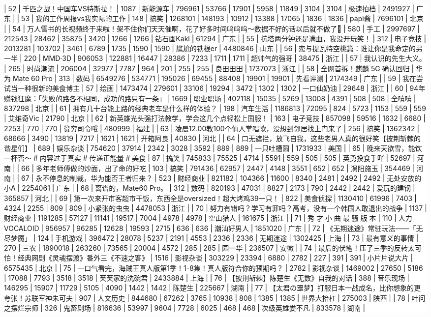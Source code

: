 |  52 | 千匹之战！中国车VS特斯拉！                                                                   |  1087      | 新能源车          |  796961 |  53766 |  17901 |   5958 |  11849 |  3104 |  3104 | 极速拍档            |  2491927 | 广东     |
|  53 | 我的工作周报vs我实际的工作                                                                   |   148      | 搞笑            | 1268101 | 148193 |  10912 |  13388 |  17065 |  1836 |  1836 | papi酱           |  7696101 | 北京     |
|  54 | 万人雪书的长视频终于来啦！架不住你们天天催啊，花了好多时间呜呜呜～数据不好的话以后就不做了🥹                                   |   580      | 手工            | 2997697 | 212543 |  28462 |  35875 |   3420 |  1266 |  1266 | 钻石画Kaki         |    61294 | 广东     |
|  55 | 抗塔两分钟还是满血，我没开玩笑！                                                                 |   312      | 电子竞技          | 2013281 | 103702 |   3461 |   6789 |   1735 |  1590 |  1590 | 尴尬的铁根er         |  4480846 | 山东     |
|  56 | 恋与提瓦特空桃篇：谁让你是我命定的另一半                                                             |   220      | MMD·3D        |  906053 | 122881 |  16447 |  28386 |   7233 |  1711 |  1711 | 超帅气的强哥          |    38475 | 浙江     |
|  57 | 我认识的先生大义。                                                                        |   265      | 时尚潮流          |  206004 |  32977 |   7787 |    964 |    201 |   255 |   255 | 良田田田            |  1737073 | 浙江     |
|  58 | 全网首拆！麒麟 5G 确认回归 | 华为 Mate 60 Pro                                                 |   313      | 数码            | 6549276 | 534771 | 195026 |  69455 |  88408 | 19901 | 19901 | 先看评测            |  2174349 | 广东     |
|  59 | 我在尝试当一种很新的美食博主                                                                   |    57      | 绘画            | 1473474 | 279601 |  33106 |  19294 |   3472 |  1302 |  1302 | 一口仙奶油           |    29648 | 浙江     |
|  60 | 94年赚钱狂魔：「失败的路各不相同，成功的路只有一条」                                                      |  1669      | 职业职场          |  402118 |  15035 |   5269 |  13008 |   4391 |   508 |   508 | 全嘻嘻             |   837298 | 北京     |
|  61 | 拥有几十台能上路的经典老车是什么样的体验？                                                            |   198      | 汽车生活          | 1186813 |  72095 |    824 |   5723 |   1153 |   559 |   559 | 艾维奇Vic          |    21790 | 北京     |
|  62 | 新英雄光头强打法教学，学会这几个点轻松上国服！                                                          |   163      | 电子竞技          |  857098 |  59516 |   1632 |   6680 |   2253 |   770 |   770 | 贫穷司令哦           |   480999 | 福建     |
|  63 | 凌晨12.00教100个仙人掌唱歌，没想到邻居找上门来了                                                     |   256      | 搞笑            | 1362342 |  68666 |   3490 |  13819 |   7217 |  1621 |  1621 | 开箱阿良            |    40830 | 河北     |
|  64 | 口无遮拦，放飞自我，这些老男人真的很好笑【披荆斩棘的谐星们】                                                   |   689      | 娱乐杂谈          |  754620 |  37914 |   2342 |   3028 |   3592 |   889 |   889 | 一只吐槽圆           |  1731933 | 美国     |
|  65 | 晚来天欲雪，能饮一杯否～ # 内容过于真实 # 传递正能量 # 美食                                               |    87      | 搞笑            |  745833 |  75525 |   4714 |   5591 |    559 |   505 |   505 | 英勇投食手吖          |    52697 | 河南     |
|  66 | 多年老师傅做的炒面，出了命的好吃                                                                 |   103      | 搞笑            |  791436 |  62957 |   2447 |   4148 |   3551 |   652 |   652 | 涡阳施玉            |   354469 | 河南     |
|  67 | 永不停息的制裁，华为能否王者归来？                                                                |   523      | 财经商业          |  821182 | 104366 |  11600 |   8340 |   2481 |  2492 |  2492 | 无处安放的小A         |  2254061 | 广东     |
|  68 | 离谱的，Mate60 Pro。                                                                  |   312      | 数码            |  820193 |  47031 |   8827 |   2173 |    790 |  2442 |  2442 | 爱玩的建钢           |   365857 | 河北     |
|  69 | 第一次来开市客超市干饭，东西全是oversized！超大烤鸡39一只！                                              |   822      | 美食侦探          | 1130410 |  61996 |   7403 |   4324 |   2255 |   809 |   809 | 小紧张的虫虫          |  4478053 | 浙江     |
|  70 | 努力有错吗？学习有罪吗？高考，没有一个韩国人敢退出的战争                                                     |  1137      | 财经商业          | 1191285 |  57127 |  11141 |  19517 |   7004 |  4978 |  4978 | 空山猎人            |   161675 | 浙江     |
|  71 | 秀 才 小 曲 最 骚 版 本                                                                  |   110      | 人力VOCALOID    |  956957 |  96285 |  12628 |  19593 |   2715 |   636 |   636 | 潮汕好男人           |  1851020 | 广东     |
|  72 | 《无期迷途》常驻玩法——「无尽梦魇」                                                               |   124      | 手机游戏          |  396472 |  28078 |   5237 |   2191 |   4553 |  2336 |  2336 | 无期迷途            |  1302425 | 上海     |
|  73 | 最有意义的事情                                                                          |   270      | 三农            | 1890018 | 263260 |  73565 |  20004 |   4572 |   285 |   285 | 园一华             |   236507 | 安徽     |
|  74 | 最后的伏笔！压了三季的反转太可怕！经典网剧《灵魂摆渡》番外三《不速之客》                                             |  1516      | 影视杂谈          |  303229 |  23394 |   6880 |   2782 |    227 |   391 |   391 | 小片片说大片          |  6575435 | 北京     |
|  75 | 一口气看完，海贼王真人版第1季！1-8集！真人版符合你的预期吗？                                                 |  2782      | 影视杂谈          | 1469002 |  27650 |   5186 |  17088 |   7793 |  3518 |  3518 | 芙芙家的洗碗君         |  2433884 | 上海     |
|  76 | 【披荆斩棘】陈楚生《无数》自我的对话                                                               |   388      | 音乐现场          |  146295 |  15907 |  11729 |   5105 |   4090 |  1442 |  1442 | 陈楚生             |   225667 | 湖南     |
|  77 | 【太君の噩梦】打服日本一战成名，比你想象的更夸张！苏联军神朱可夫                                                 |   907      | 人文历史          |  844680 |  67262 |   3765 |  10938 |    808 |  1385 |  1385 | 世界大抬杠           |   275003 | 陕西     |
|  78 | 叶问之摆烂宗师                                                                          |   326      | 鬼畜剧场          |  816636 |  53997 |   9604 |   7728 |   6025 |   468 |   468 | 次级英雄娄不凡         |   833578 | 湖南     |